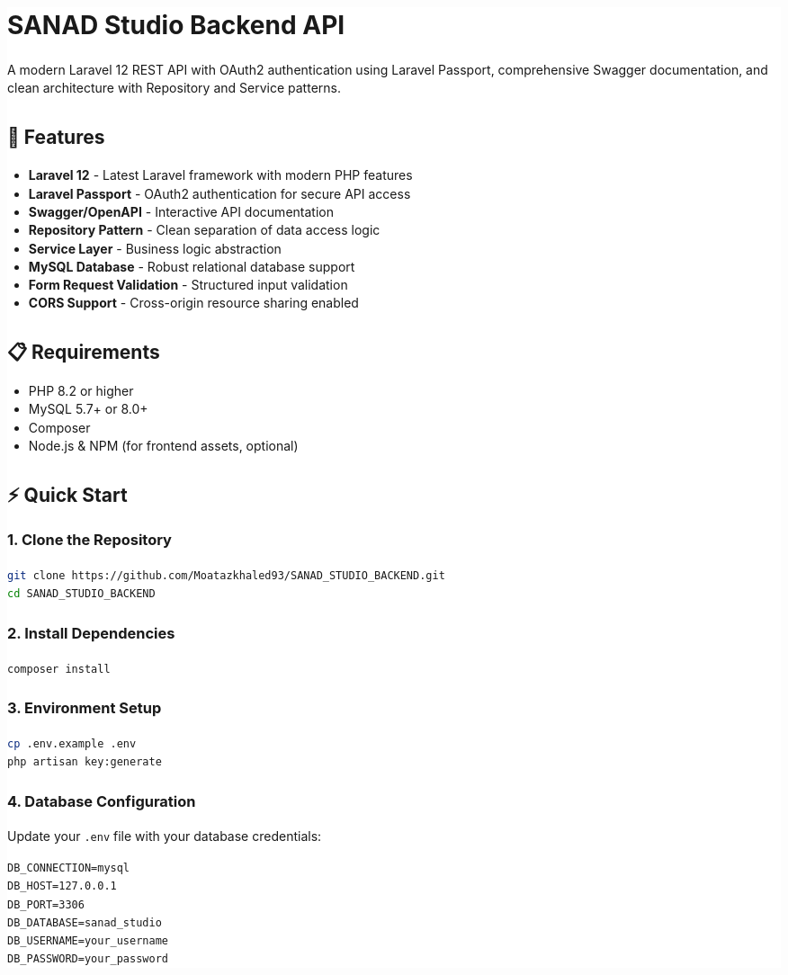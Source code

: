 # SANAD Studio Backend API

A modern Laravel 12 REST API with OAuth2 authentication using Laravel Passport, comprehensive Swagger documentation, and clean architecture with Repository and Service patterns.

## 🚀 Features

- **Laravel 12** - Latest Laravel framework with modern PHP features
- **Laravel Passport** - OAuth2 authentication for secure API access
- **Swagger/OpenAPI** - Interactive API documentation
- **Repository Pattern** - Clean separation of data access logic
- **Service Layer** - Business logic abstraction
- **MySQL Database** - Robust relational database support
- **Form Request Validation** - Structured input validation
- **CORS Support** - Cross-origin resource sharing enabled

## 📋 Requirements

- PHP 8.2 or higher
- MySQL 5.7+ or 8.0+
- Composer
- Node.js & NPM (for frontend assets, optional)

## ⚡ Quick Start

### 1. Clone the Repository
```bash
git clone https://github.com/Moatazkhaled93/SANAD_STUDIO_BACKEND.git
cd SANAD_STUDIO_BACKEND
```

### 2. Install Dependencies
```bash
composer install
```

### 3. Environment Setup
```bash
cp .env.example .env
php artisan key:generate
```

### 4. Database Configuration
Update your `.env` file with your database credentials:
```env
DB_CONNECTION=mysql
DB_HOST=127.0.0.1
DB_PORT=3306
DB_DATABASE=sanad_studio
DB_USERNAME=your_username
DB_PASSWORD=your_password
```

